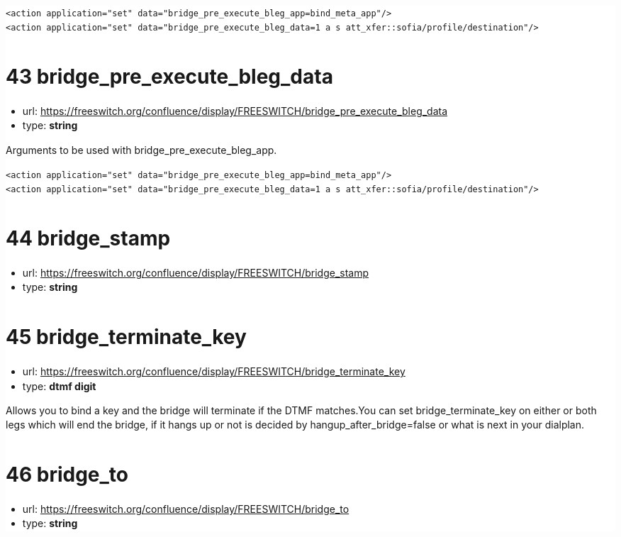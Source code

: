 ```
<action application="set" data="bridge_pre_execute_bleg_app=bind_meta_app"/>
<action application="set" data="bridge_pre_execute_bleg_data=1 a s att_xfer::sofia/profile/destination"/>
```




# 43 bridge_pre_execute_bleg_data
- url: https://freeswitch.org/confluence/display/FREESWITCH/bridge_pre_execute_bleg_data
- type: **string**

Arguments to be used with bridge_pre_execute_bleg_app.

```
<action application="set" data="bridge_pre_execute_bleg_app=bind_meta_app"/>
<action application="set" data="bridge_pre_execute_bleg_data=1 a s att_xfer::sofia/profile/destination"/>
```




# 44 bridge_stamp
- url: https://freeswitch.org/confluence/display/FREESWITCH/bridge_stamp
- type: **string**



```

```




# 45 bridge_terminate_key
- url: https://freeswitch.org/confluence/display/FREESWITCH/bridge_terminate_key
- type: **dtmf digit**

Allows you to bind a key and the bridge will terminate if the DTMF matches.You can set bridge_terminate_key on either or both legs which will end the bridge, if it hangs up or not is decided by hangup_after_bridge=false or what is next in your dialplan.

```

```




# 46 bridge_to
- url: https://freeswitch.org/confluence/display/FREESWITCH/bridge_to
- type: **string**


